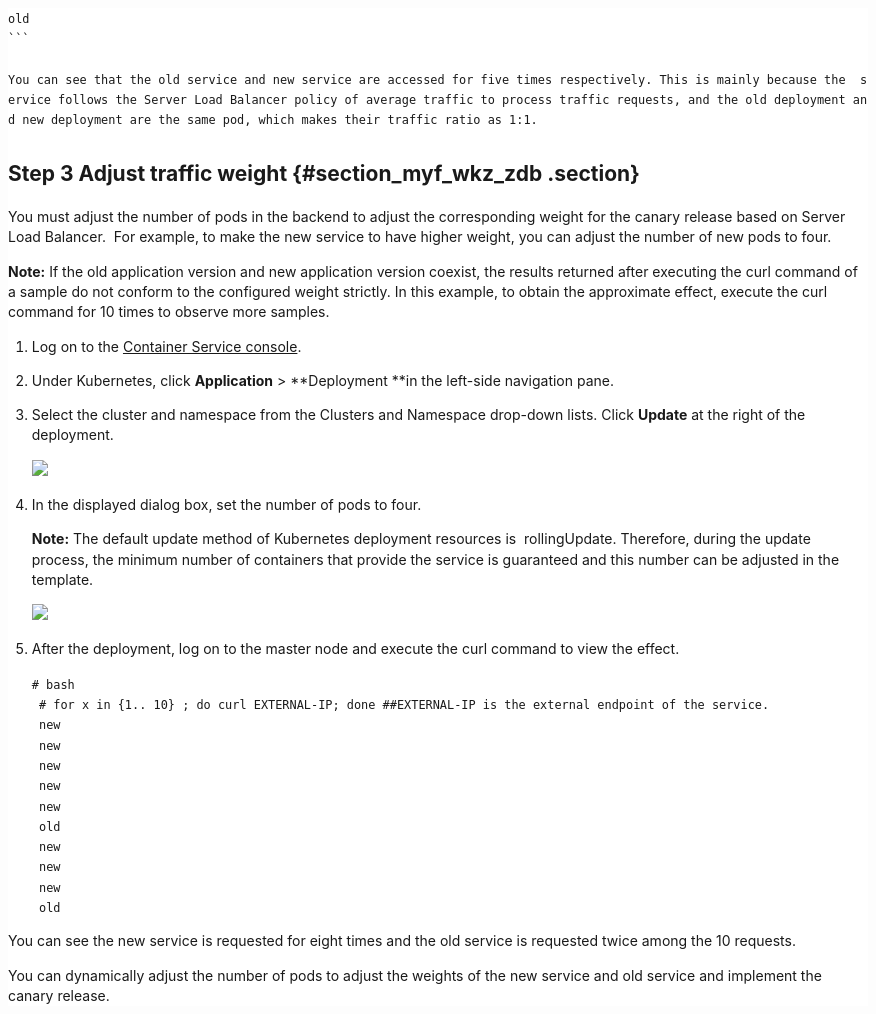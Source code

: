     old
    ```

    You can see that the old service and new service are accessed for five times respectively. This is mainly because the  service follows the Server Load Balancer policy of average traffic to process traffic requests, and the old deployment and new deployment are the same pod, which makes their traffic ratio as 1:1.


## Step 3 Adjust traffic weight {#section_myf_wkz_zdb .section}

You must adjust the number of pods in the backend to adjust the corresponding weight for the canary release based on Server Load Balancer.  For example, to make the new service to have higher weight, you can adjust the number of new pods to four.

**Note:** If the old application version and new application version coexist, the results returned after executing the curl command of a sample do not conform to the configured weight strictly. In this example, to obtain the approximate effect, execute the curl  command for 10 times to observe more samples.

1.  Log on to the [Container Service console](https://cs.console.aliyun.com).
2.  Under Kubernetes, click **Application** \> **Deployment **in the left-side navigation pane.
3.  Select the cluster and namespace from the Clusters and Namespace drop-down lists. Click **Update** at the right of the deployment.

    ![](http://static-aliyun-doc.oss-cn-hangzhou.aliyuncs.com/assets/img/14271/15349226465715_en-US.png)

4.  In the displayed dialog box, set the number of pods to four.

    **Note:** The default update method of Kubernetes deployment resources is  rollingUpdate. Therefore, during the update process, the minimum number of containers that provide the service is guaranteed and this number can be adjusted in the template.

    ![](http://static-aliyun-doc.oss-cn-hangzhou.aliyuncs.com/assets/img/14271/15349226465716_en-US.png)

5.  After the deployment, log on to the master node and execute the curl command to view the effect.

    ```
    # bash  
     # for x in {1.. 10} ; do curl EXTERNAL-IP; done ##EXTERNAL-IP is the external endpoint of the service.
     new
     new
     new
     new
     new
     old
     new
     new
     new
     old
    ```


You can see the new service is requested for eight times and the old service is requested twice among the 10 requests.

You can dynamically adjust the number of pods to adjust the weights of the new service and old service and implement the canary release.

